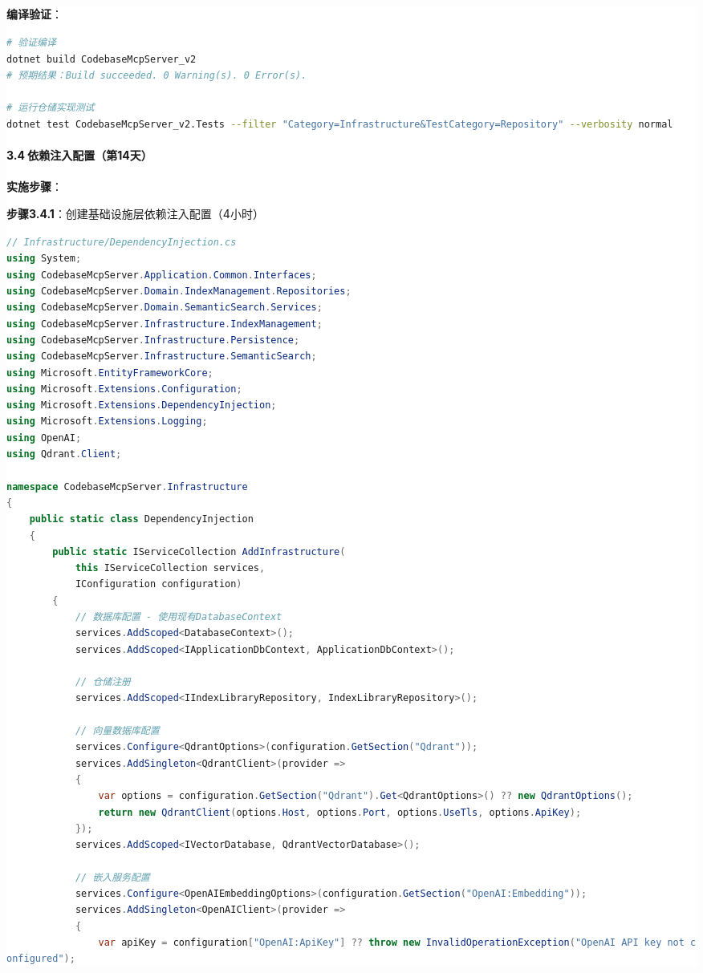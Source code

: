 
**编译验证**：
```bash
# 验证编译
dotnet build CodebaseMcpServer_v2
# 预期结果：Build succeeded. 0 Warning(s). 0 Error(s).

# 运行仓储实现测试
dotnet test CodebaseMcpServer_v2.Tests --filter "Category=Infrastructure&TestCategory=Repository" --verbosity normal
```

#### 3.4 依赖注入配置（第14天）

**实施步骤**：

**步骤3.4.1**：创建基础设施层依赖注入配置（4小时）
```csharp
// Infrastructure/DependencyInjection.cs
using System;
using CodebaseMcpServer.Application.Common.Interfaces;
using CodebaseMcpServer.Domain.IndexManagement.Repositories;
using CodebaseMcpServer.Domain.SemanticSearch.Services;
using CodebaseMcpServer.Infrastructure.IndexManagement;
using CodebaseMcpServer.Infrastructure.Persistence;
using CodebaseMcpServer.Infrastructure.SemanticSearch;
using Microsoft.EntityFrameworkCore;
using Microsoft.Extensions.Configuration;
using Microsoft.Extensions.DependencyInjection;
using Microsoft.Extensions.Logging;
using OpenAI;
using Qdrant.Client;

namespace CodebaseMcpServer.Infrastructure
{
    public static class DependencyInjection
    {
        public static IServiceCollection AddInfrastructure(
            this IServiceCollection services,
            IConfiguration configuration)
        {
            // 数据库配置 - 使用现有DatabaseContext
            services.AddScoped<DatabaseContext>();
            services.AddScoped<IApplicationDbContext, ApplicationDbContext>();
            
            // 仓储注册
            services.AddScoped<IIndexLibraryRepository, IndexLibraryRepository>();
            
            // 向量数据库配置
            services.Configure<QdrantOptions>(configuration.GetSection("Qdrant"));
            services.AddSingleton<QdrantClient>(provider =>
            {
                var options = configuration.GetSection("Qdrant").Get<QdrantOptions>() ?? new QdrantOptions();
                return new QdrantClient(options.Host, options.Port, options.UseTls, options.ApiKey);
            });
            services.AddScoped<IVectorDatabase, QdrantVectorDatabase>();
            
            // 嵌入服务配置
            services.Configure<OpenAIEmbeddingOptions>(configuration.GetSection("OpenAI:Embedding"));
            services.AddSingleton<OpenAIClient>(provider =>
            {
                var apiKey = configuration["OpenAI:ApiKey"] ?? throw new InvalidOperationException("OpenAI API key not configured");
```
